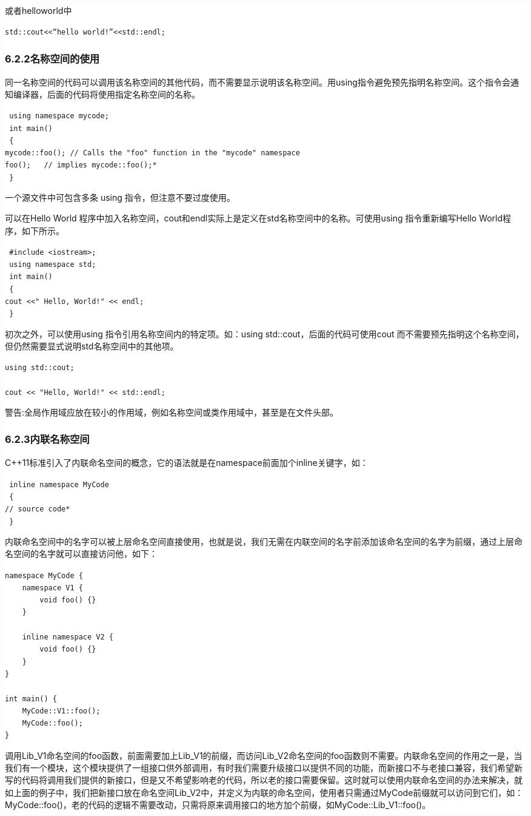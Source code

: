 或者helloworld中
```
std::cout<<“hello world!”<<std::endl;
```
### **6.2.2名称空间的使用**

同一名称空间的代码可以调用该名称空间的其他代码，而不需要显示说明该名称空间。用using指令避免预先指明名称空间。这个指令会通知编译器，后面的代码将使用指定名称空间的名称。
```
 using namespace mycode;
 int main()
 {
mycode::foo(); // Calls the "foo" function in the "mycode" namespace
foo();   // implies mycode::foo();*
 }
```
一个源文件中可包含多条 using 指令，但注意不要过度使用。

可以在Hello World 程序中加入名称空间，cout和endl实际上是定义在std名称空间中的名称。可使用using 指令重新编写Hello World程序，如下所示。
```
 #include <iostream>;
 using namespace std;
 int main()
 {
cout <<" Hello, World!" << endl;
 }
```
初次之外，可以使用using 指令引用名称空间内的特定项。如：using std::cout，后面的代码可使用cout 而不需要预先指明这个名称空间，但仍然需要显式说明std名称空间中的其他项。
```
using std::cout;

cout << "Hello, World!" << std::endl;
```
警告:全局作用域应放在较小的作用域，例如名称空间或类作用域中，甚至是在文件头部。

### **6.2.3内联名称空间**

C++11标准引入了内联命名空间的概念，它的语法就是在namespace前面加个inline关键字，如：
```
 inline namespace MyCode
 {
// source code*
 }
```
内联命名空间中的名字可以被上层命名空间直接使用，也就是说，我们无需在内联空间的名字前添加该命名空间的名字为前缀，通过上层命名空间的名字就可以直接访问他，如下：
```
namespace MyCode {  
    namespace V1 {  
        void foo() {}  
    }  

    inline namespace V2 {  
        void foo() {}  
    }  
}  

int main() {  
    MyCode::V1::foo();  
    MyCode::foo();  
}
```
调用Lib\_V1命名空间的foo函数，前面需要加上Lib\_V1的前缀，而访问Lib\_V2命名空间的foo函数则不需要。内联命名空间的作用之一是，当我们有一个模块，这个模块提供了一组接口供外部调用，有时我们需要升级接口以提供不同的功能，而新接口不与老接口兼容，我们希望新写的代码将调用我们提供的新接口，但是又不希望影响老的代码，所以老的接口需要保留。这时就可以使用内联命名空间的办法来解决，就如上面的例子中，我们把新接口放在命名空间Lib\_V2中，并定义为内联的命名空间，使用者只需通过MyCode前缀就可以访问到它们，如：MyCode::foo()，老的代码的逻辑不需要改动，只需将原来调用接口的地方加个前缀，如MyCode::Lib\_V1::foo()。
